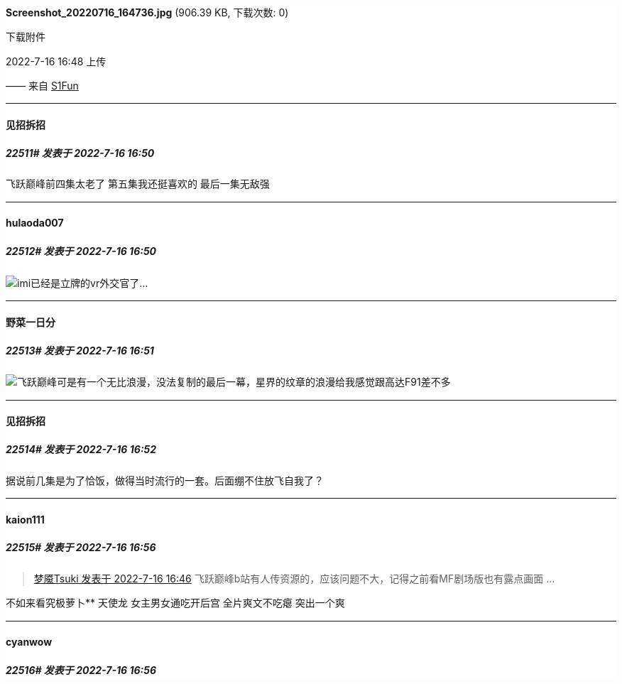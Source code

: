 <strong>Screenshot_20220716_164736.jpg</strong> (906.39 KB, 下载次数: 0)

下载附件

2022-7-16 16:48 上传

—— 来自 [S1Fun](https://s1fun.koalcat.com)



*****

####  见招拆招  
##### 22511#       发表于 2022-7-16 16:50

飞跃巅峰前四集太老了 第五集我还挺喜欢的 最后一集无敌强

*****

####  hulaoda007  
##### 22512#       发表于 2022-7-16 16:50

<img src="https://static.saraba1st.com/image/smiley/face2017/136.png" referrerpolicy="no-referrer">imi已经是立牌的vr外交官了…

*****

####  野菜一日分  
##### 22513#       发表于 2022-7-16 16:51

<img src="https://static.saraba1st.com/image/smiley/face2017/067.png" referrerpolicy="no-referrer">飞跃巅峰可是有一个无比浪漫，没法复制的最后一幕，星界的纹章的浪漫给我感觉跟高达F91差不多

*****

####  见招拆招  
##### 22514#       发表于 2022-7-16 16:52

据说前几集是为了恰饭，做得当时流行的一套。后面绷不住放飞自我了？

*****

####  kaion111  
##### 22515#       发表于 2022-7-16 16:56

<blockquote><a href="httphttps://bbs.saraba1st.com/2b/forum.php?mod=redirect&amp;goto=findpost&amp;pid=56669898&amp;ptid=2077541" target="_blank">梦魇Tsuki 发表于 2022-7-16 16:46</a>
飞跃巅峰b站有人传资源的，应该问题不大，记得之前看MF剧场版也有露点画面 ...</blockquote>
不如来看究极萝卜**
天使龙
女主男女通吃开后宫
全片爽文不吃瘪
突出一个爽

*****

####  cyanwow  
##### 22516#       发表于 2022-7-16 16:56
